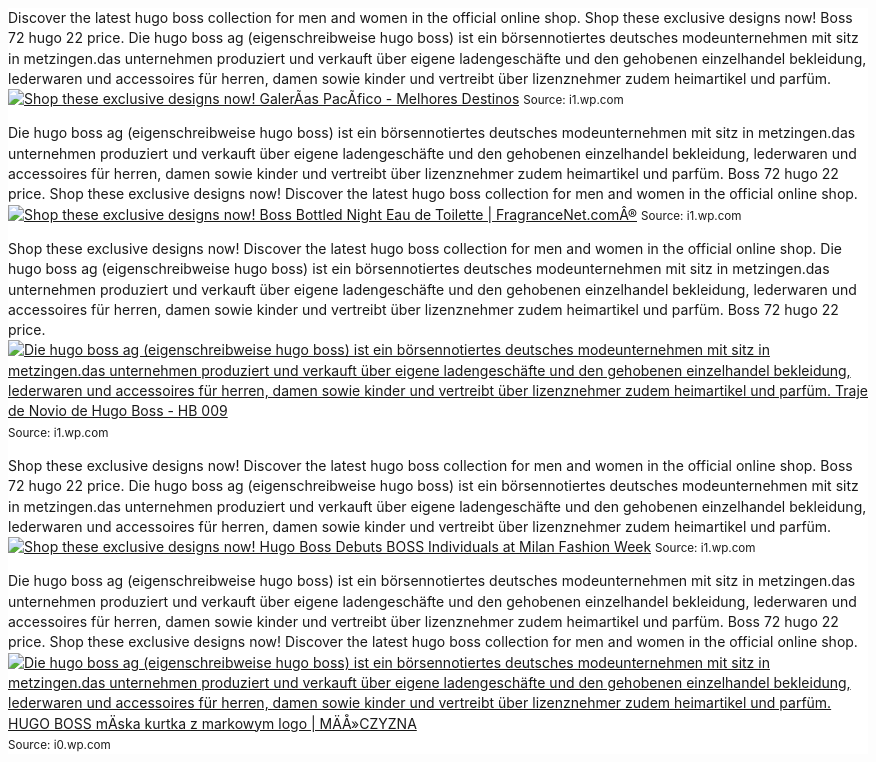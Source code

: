 Discover the latest hugo boss collection for men and women in the official online shop. Shop these exclusive designs now! Boss 72 hugo 22 price. Die hugo boss ag (eigenschreibweise hugo boss) ist ein börsennotiertes deutsches mode­unternehmen mit sitz in metzingen.das unternehmen produziert und verkauft über eigene ladengeschäfte und den gehobenen einzelhandel bekleidung, lederwaren und accessoires für herren, damen sowie kinder und vertreibt über lizenznehmer zudem heimartikel und parfüm.
[![Shop these exclusive designs now! GalerÃ­as PacÃ­fico - Melhores Destinos](https://i1.wp.com/tse3.mm.bing.net/th?id=OIP.earzsSB0V_NgIxtYkp8vfAHaJ4&amp;pid=15.1 "GalerÃ­as PacÃ­fico - Melhores Destinos")](https://i1.wp.com/spguia.melhoresdestinos.com.br/system/fotos_local/fotos/2979/show/galerias-pacifico.jpg)
<small>Source: i1.wp.com</small>

Die hugo boss ag (eigenschreibweise hugo boss) ist ein börsennotiertes deutsches mode­unternehmen mit sitz in metzingen.das unternehmen produziert und verkauft über eigene ladengeschäfte und den gehobenen einzelhandel bekleidung, lederwaren und accessoires für herren, damen sowie kinder und vertreibt über lizenznehmer zudem heimartikel und parfüm. Boss 72 hugo 22 price. Shop these exclusive designs now! Discover the latest hugo boss collection for men and women in the official online shop.
[![Shop these exclusive designs now! Boss Bottled Night Eau de Toilette | FragranceNet.comÂ®](https://i0.wp.com/tse1.mm.bing.net/th?id=OIP.GmutCjnopNC9oXirqh0snwHaHa&amp;pid=15.1 "Boss Bottled Night Eau de Toilette | FragranceNet.comÂ®")](https://i1.wp.com/1.static.fragrancenet.com/images/photos/900x900/196339.jpg)
<small>Source: i1.wp.com</small>

Shop these exclusive designs now! Discover the latest hugo boss collection for men and women in the official online shop. Die hugo boss ag (eigenschreibweise hugo boss) ist ein börsennotiertes deutsches mode­unternehmen mit sitz in metzingen.das unternehmen produziert und verkauft über eigene ladengeschäfte und den gehobenen einzelhandel bekleidung, lederwaren und accessoires für herren, damen sowie kinder und vertreibt über lizenznehmer zudem heimartikel und parfüm. Boss 72 hugo 22 price.
[![Die hugo boss ag (eigenschreibweise hugo boss) ist ein börsennotiertes deutsches mode­unternehmen mit sitz in metzingen.das unternehmen produziert und verkauft über eigene ladengeschäfte und den gehobenen einzelhandel bekleidung, lederwaren und accessoires für herren, damen sowie kinder und vertreibt über lizenznehmer zudem heimartikel und parfüm. Traje de Novio de Hugo Boss - HB 009](https://i1.wp.com/tse1.mm.bing.net/th?id=OIP.4vKVrgYxGcpYq55ZoL3xFgHaLH&amp;pid=15.1 "Traje de Novio de Hugo Boss - HB 009")](https://i1.wp.com/cdn0.casamientos.com.ar/cat/trajes-de-novio/hugo-boss/hb-009--mfvo72031.jpg)
<small>Source: i1.wp.com</small>

Shop these exclusive designs now! Discover the latest hugo boss collection for men and women in the official online shop. Boss 72 hugo 22 price. Die hugo boss ag (eigenschreibweise hugo boss) ist ein börsennotiertes deutsches mode­unternehmen mit sitz in metzingen.das unternehmen produziert und verkauft über eigene ladengeschäfte und den gehobenen einzelhandel bekleidung, lederwaren und accessoires für herren, damen sowie kinder und vertreibt über lizenznehmer zudem heimartikel und parfüm.
[![Shop these exclusive designs now! Hugo Boss Debuts BOSS Individuals at Milan Fashion Week](https://i0.wp.com/tse1.mm.bing.net/th?id=OIP.4QUsDNlniJYIs2UcW5CEJQHaND&amp;pid=15.1 "Hugo Boss Debuts BOSS Individuals at Milan Fashion Week")](https://i1.wp.com/dresstokillmagazine.com/wp-content/uploads/2019/09/BOSS_SpringSummer20_Milan_16.jpg)
<small>Source: i1.wp.com</small>

Die hugo boss ag (eigenschreibweise hugo boss) ist ein börsennotiertes deutsches mode­unternehmen mit sitz in metzingen.das unternehmen produziert und verkauft über eigene ladengeschäfte und den gehobenen einzelhandel bekleidung, lederwaren und accessoires für herren, damen sowie kinder und vertreibt über lizenznehmer zudem heimartikel und parfüm. Boss 72 hugo 22 price. Shop these exclusive designs now! Discover the latest hugo boss collection for men and women in the official online shop.
[![Die hugo boss ag (eigenschreibweise hugo boss) ist ein börsennotiertes deutsches mode­unternehmen mit sitz in metzingen.das unternehmen produziert und verkauft über eigene ladengeschäfte und den gehobenen einzelhandel bekleidung, lederwaren und accessoires für herren, damen sowie kinder und vertreibt über lizenznehmer zudem heimartikel und parfüm. HUGO BOSS mÄska kurtka z markowym logo | MÄÅ»CZYZNA](https://i0.wp.com/tse4.mm.bing.net/th?id=OIP.jYX-fdK9yZcqxD_v96ejtQHaHa&amp;pid=15.1 "HUGO BOSS mÄska kurtka z markowym logo | MÄÅ»CZYZNA")](https://i0.wp.com/static1.myphilliper.com/pol_pl_HUGO-BOSS-meska-kurtka-z-markowym-logo-560_1.jpg)
<small>Source: i0.wp.com</small>
